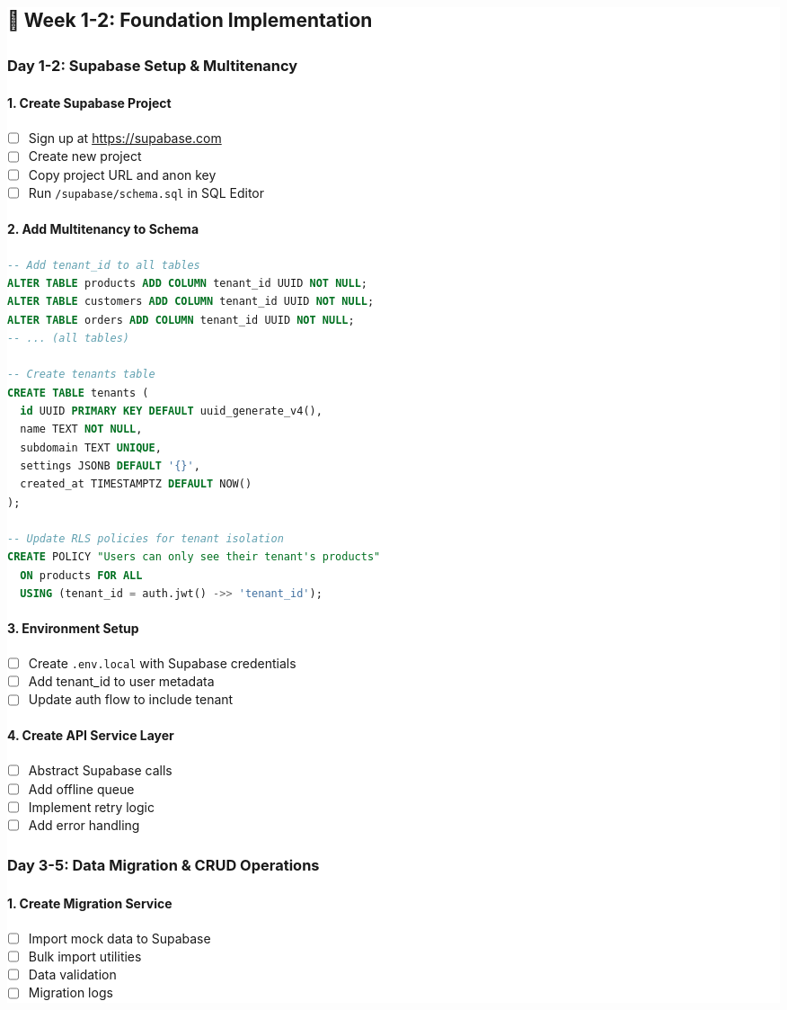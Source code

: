 
## 🔧 Week 1-2: Foundation Implementation

### Day 1-2: Supabase Setup & Multitenancy

#### 1. Create Supabase Project
- [ ] Sign up at https://supabase.com
- [ ] Create new project
- [ ] Copy project URL and anon key
- [ ] Run `/supabase/schema.sql` in SQL Editor

#### 2. Add Multitenancy to Schema
```sql
-- Add tenant_id to all tables
ALTER TABLE products ADD COLUMN tenant_id UUID NOT NULL;
ALTER TABLE customers ADD COLUMN tenant_id UUID NOT NULL;
ALTER TABLE orders ADD COLUMN tenant_id UUID NOT NULL;
-- ... (all tables)

-- Create tenants table
CREATE TABLE tenants (
  id UUID PRIMARY KEY DEFAULT uuid_generate_v4(),
  name TEXT NOT NULL,
  subdomain TEXT UNIQUE,
  settings JSONB DEFAULT '{}',
  created_at TIMESTAMPTZ DEFAULT NOW()
);

-- Update RLS policies for tenant isolation
CREATE POLICY "Users can only see their tenant's products"
  ON products FOR ALL
  USING (tenant_id = auth.jwt() ->> 'tenant_id');
```

#### 3. Environment Setup
- [ ] Create `.env.local` with Supabase credentials
- [ ] Add tenant_id to user metadata
- [ ] Update auth flow to include tenant

#### 4. Create API Service Layer
- [ ] Abstract Supabase calls
- [ ] Add offline queue
- [ ] Implement retry logic
- [ ] Add error handling

### Day 3-5: Data Migration & CRUD Operations

#### 1. Create Migration Service
- [ ] Import mock data to Supabase
- [ ] Bulk import utilities
- [ ] Data validation
- [ ] Migration logs
